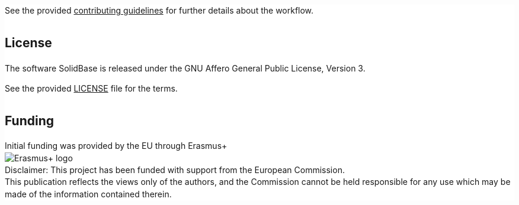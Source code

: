 See the provided [contributing guidelines](./CONTRIBUTING.md) for further details about the workflow.

## License

The software SolidBase is released under the GNU Affero General Public License, Version 3.

See the provided [LICENSE](./LICENSE) file for the terms.

## Funding

Initial funding was provided by the EU through Erasmus+  
![Erasmus+ logo](https://solidbase.info/logos/logosbeneficaireserasmusright_en.jpg)  
Disclaimer: This project has been funded with support from the European Commission.  
This publication reflects the views only of the authors, and the Commission cannot be held responsible for any use which may be made of the information contained therein.

